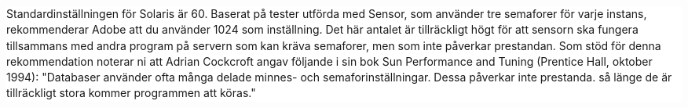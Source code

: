 Standardinställningen för Solaris är 60. Baserat på tester utförda med Sensor, som använder tre semaforer för varje instans, rekommenderar Adobe att du använder 1024 som inställning. Det här antalet är tillräckligt högt för att sensorn ska fungera tillsammans med andra program på servern som kan kräva semaforer, men som inte påverkar prestandan. Som stöd för denna rekommendation noterar ni att Adrian Cockcroft angav följande i sin bok Sun Performance and Tuning (Prentice Hall, oktober 1994): &quot;Databaser använder ofta många delade minnes- och semaforinställningar. Dessa påverkar inte prestanda. så länge de är tillräckligt stora kommer programmen att köras.&quot;

